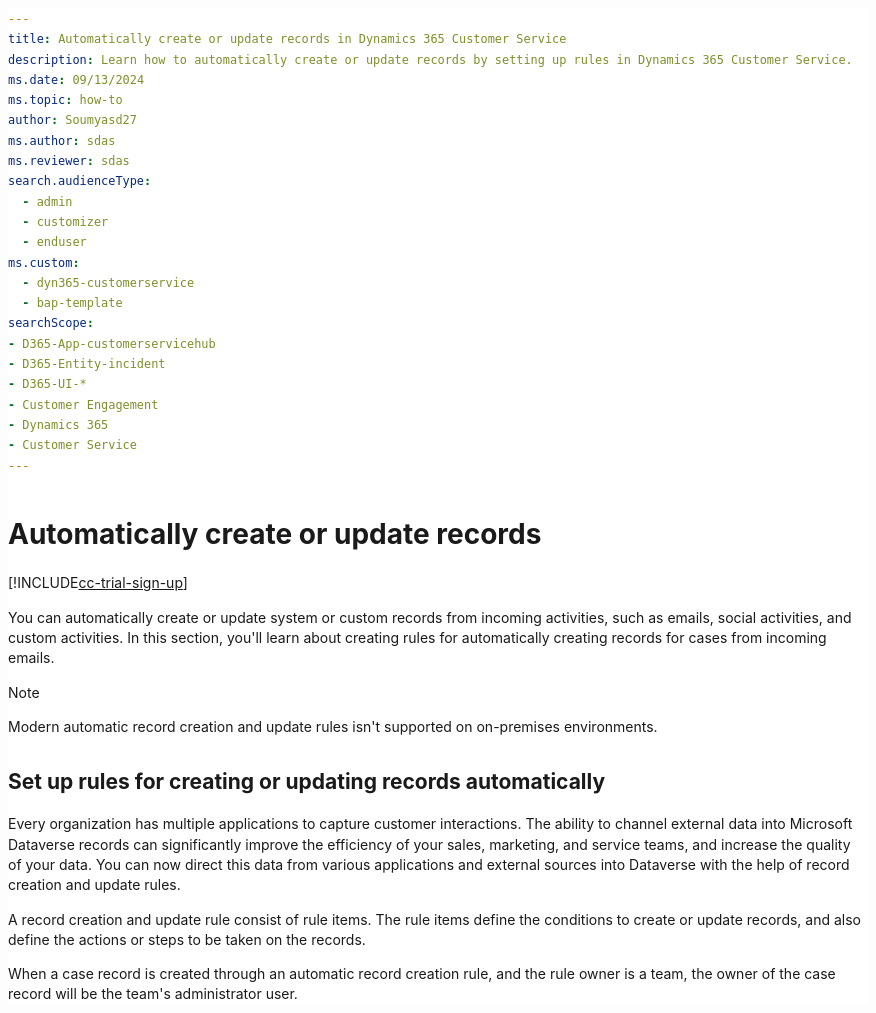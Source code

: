```yaml
---
title: Automatically create or update records in Dynamics 365 Customer Service
description: Learn how to automatically create or update records by setting up rules in Dynamics 365 Customer Service.
ms.date: 09/13/2024
ms.topic: how-to
author: Soumyasd27
ms.author: sdas
ms.reviewer: sdas
search.audienceType:
  - admin
  - customizer
  - enduser
ms.custom: 
  - dyn365-customerservice
  - bap-template
searchScope:
- D365-App-customerservicehub
- D365-Entity-incident
- D365-UI-*
- Customer Engagement
- Dynamics 365
- Customer Service
---
```


# Automatically create or update records

[!INCLUDE[cc-trial-sign-up](../../includes/cc-trial-sign-up.md)]

You can automatically create or update system or custom records from incoming activities, such as emails, social activities, and custom activities. In this section, you'll learn about creating rules for automatically creating records for cases from incoming emails.

> [!NOTE]
> Modern automatic record creation and update rules isn't supported on on-premises environments.

## Set up rules for creating or updating records automatically

Every organization has multiple applications to capture customer interactions. The ability to channel external data into Microsoft Dataverse records can significantly improve the efficiency of your sales, marketing, and service teams, and increase the quality of your data. You can now direct this data from various applications and external sources into Dataverse with the help of record creation and update rules.

A record creation and update rule consist of rule items. The rule items define the conditions to create or update records, and also define the actions or steps to be taken on the records.

When a case record is created through an automatic record creation rule, and the rule owner is a team, the owner of the case record will be the team's administrator user.
